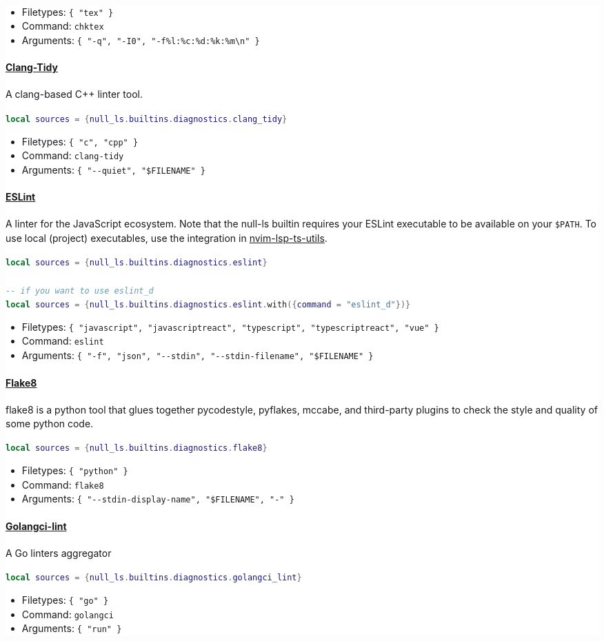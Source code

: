 - Filetypes: `{ "tex" }`
- Command: `chktex`
- Arguments: `{ "-q", "-I0", "-f%l:%c:%d:%k:%m\n" }`

#### [Clang-Tidy](https://clang.llvm.org/extra/clang-tidy/)

A clang-based C++ linter tool.

```lua
local sources = {null_ls.builtins.diagnostics.clang_tidy}
```

- Filetypes: `{ "c", "cpp" }`
- Command: `clang-tidy`
- Arguments: `{ "--quiet", "$FILENAME" }`

#### [ESLint](https://github.com/eslint/eslint)

A linter for the JavaScript ecosystem. Note that the null-ls builtin requires
your ESLint executable to be available on your `$PATH`. To use local (project)
executables, use the integration in
[nvim-lsp-ts-utils](https://github.com/jose-elias-alvarez/nvim-lsp-ts-utils).

```lua
local sources = {null_ls.builtins.diagnostics.eslint}

-- if you want to use eslint_d
local sources = {null_ls.builtins.diagnostics.eslint.with({command = "eslint_d"})}
```

- Filetypes: `{ "javascript", "javascriptreact", "typescript", "typescriptreact", "vue" }`
- Command: `eslint`
- Arguments: `{ "-f", "json", "--stdin", "--stdin-filename", "$FILENAME" }`

#### [Flake8](https://github.com/pycqa/flake8)

flake8 is a python tool that glues together pycodestyle, pyflakes, mccabe, and third-party plugins to check the style and quality of some python code. 

```lua
local sources = {null_ls.builtins.diagnostics.flake8}
```

- Filetypes: `{ "python" }`
- Command: `flake8`
- Arguments: `{ "--stdin-display-name", "$FILENAME", "-" }`

#### [Golangci-lint](https://golangci-lint.run/)

A Go linters aggregator

```lua
local sources = {null_ls.builtins.diagnostics.golangci_lint}
```

- Filetypes: `{ "go" }`
- Command: `golangci`
- Arguments: `{ "run" }`

